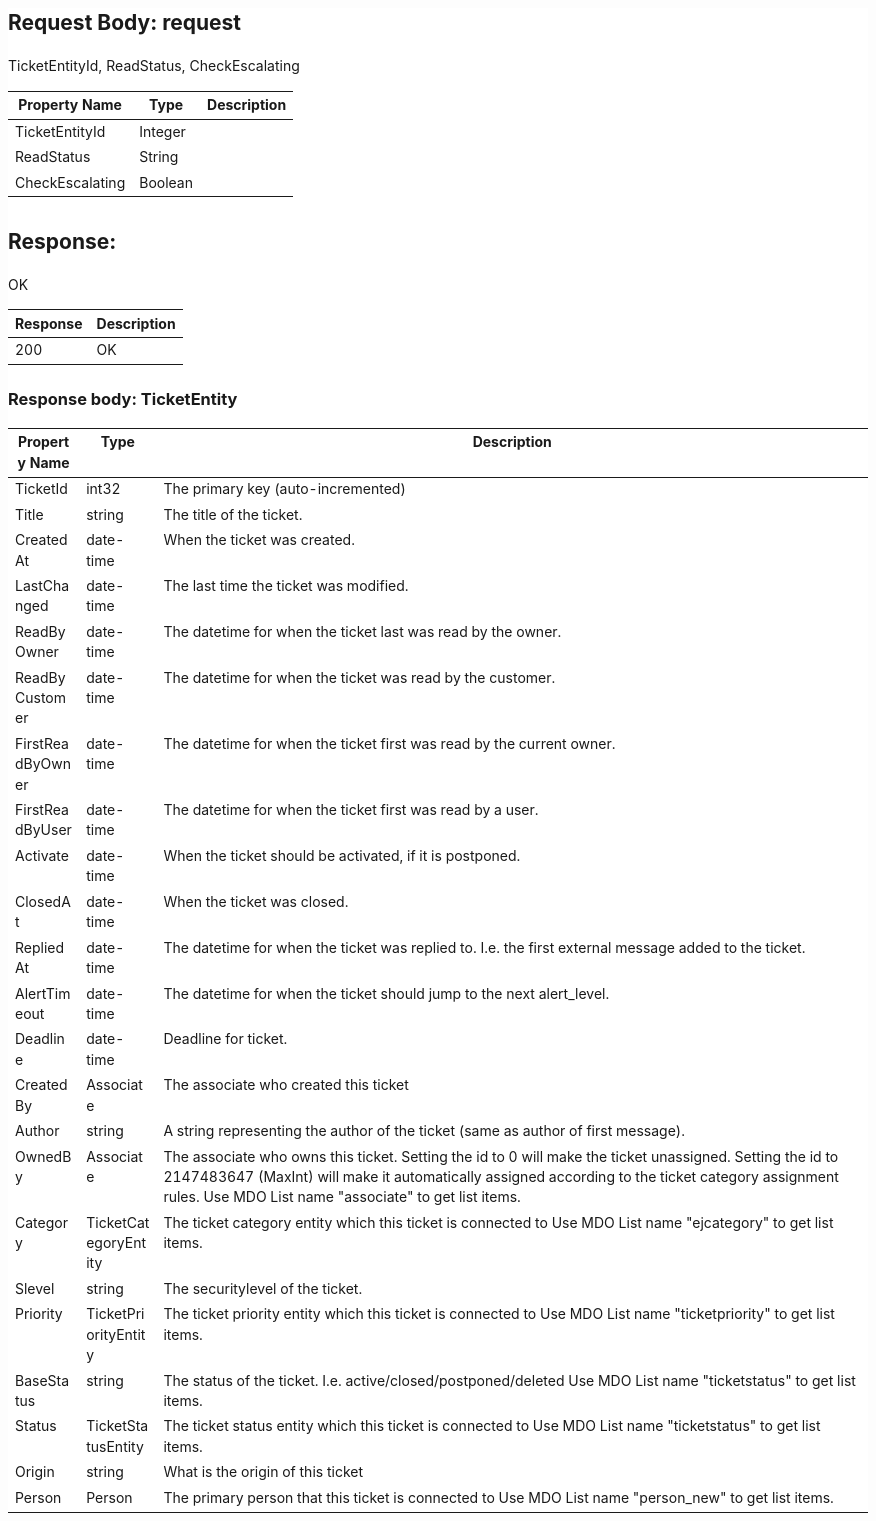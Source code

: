 ## Request Body: request 

TicketEntityId, ReadStatus, CheckEscalating 

| Property Name | Type |  Description |
|----------------|------|--------------|
| TicketEntityId | Integer |  |
| ReadStatus | String |  |
| CheckEscalating | Boolean |  |

## Response:

OK

| Response | Description |
|----------------|-------------|
| 200 | OK |

### Response body: TicketEntity

| Property Name | Type |  Description |
|----------------|------|--------------|
| TicketId | int32 | The primary key (auto-incremented) |
| Title | string | The title of the ticket. |
| CreatedAt | date-time | When the ticket was created. |
| LastChanged | date-time | The last time the ticket was modified. |
| ReadByOwner | date-time | The datetime for when the ticket last was read by the owner. |
| ReadByCustomer | date-time | The datetime for when the ticket was read by the customer. |
| FirstReadByOwner | date-time | The datetime for when the ticket first was read by the current owner. |
| FirstReadByUser | date-time | The datetime for when the ticket first was read by a user. |
| Activate | date-time | When the ticket should be activated, if it is postponed. |
| ClosedAt | date-time | When the ticket was closed. |
| RepliedAt | date-time | The datetime for when the ticket was replied to. I.e. the first external message added to the ticket. |
| AlertTimeout | date-time | The datetime for when the ticket should jump to the next alert_level. |
| Deadline | date-time | Deadline for ticket. |
| CreatedBy | Associate | The associate who created this ticket |
| Author | string | A string representing the author of the ticket (same as author of first message). |
| OwnedBy | Associate | The associate who owns this ticket. Setting the id to 0 will make the ticket unassigned. Setting the id to 2147483647 (MaxInt) will make it automatically assigned according to the ticket category assignment rules.  <para>Use MDO List name "associate" to get list items.</para> |
| Category | TicketCategoryEntity | The ticket category entity which this ticket is connected to  <para>Use MDO List name "ejcategory" to get list items.</para> |
| Slevel | string | The securitylevel of the ticket. |
| Priority | TicketPriorityEntity | The ticket priority entity which this ticket is connected to  <para>Use MDO List name "ticketpriority" to get list items.</para> |
| BaseStatus | string | The status of the ticket. I.e. active/closed/postponed/deleted  <para>Use MDO List name "ticketstatus" to get list items.</para> |
| Status | TicketStatusEntity | The ticket status entity which this ticket is connected to  <para>Use MDO List name "ticketstatus" to get list items.</para> |
| Origin | string | What is the origin of this ticket |
| Person | Person | The primary person that this ticket is connected to  <para>Use MDO List name "person_new" to get list items.</para> |